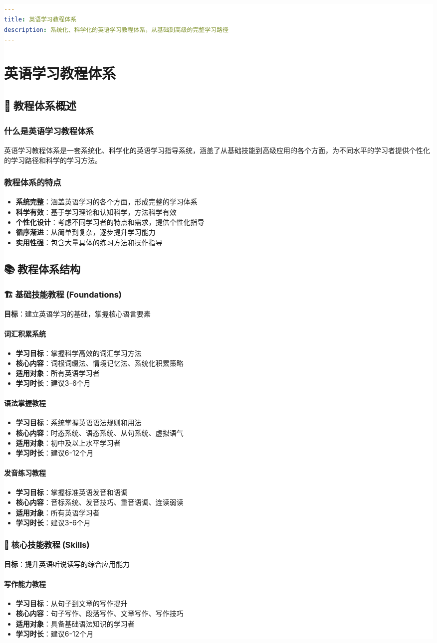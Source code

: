 ```yaml
---
title: 英语学习教程体系
description: 系统化、科学化的英语学习教程体系，从基础到高级的完整学习路径
---
```


# 英语学习教程体系

## 🎯 教程体系概述

### 什么是英语学习教程体系
英语学习教程体系是一套系统化、科学化的英语学习指导系统，涵盖了从基础技能到高级应用的各个方面，为不同水平的学习者提供个性化的学习路径和科学的学习方法。

### 教程体系的特点
- **系统完整**：涵盖英语学习的各个方面，形成完整的学习体系
- **科学有效**：基于学习理论和认知科学，方法科学有效
- **个性化设计**：考虑不同学习者的特点和需求，提供个性化指导
- **循序渐进**：从简单到复杂，逐步提升学习能力
- **实用性强**：包含大量具体的练习方法和操作指导

## 📚 教程体系结构

### 🏗️ 基础技能教程 (Foundations)
**目标**：建立英语学习的基础，掌握核心语言要素

#### 词汇积累系统
- **学习目标**：掌握科学高效的词汇学习方法
- **核心内容**：词根词缀法、情境记忆法、系统化积累策略
- **适用对象**：所有英语学习者
- **学习时长**：建议3-6个月

#### 语法掌握教程
- **学习目标**：系统掌握英语语法规则和用法
- **核心内容**：时态系统、语态系统、从句系统、虚拟语气
- **适用对象**：初中及以上水平学习者
- **学习时长**：建议6-12个月

#### 发音练习教程
- **学习目标**：掌握标准英语发音和语调
- **核心内容**：音标系统、发音技巧、重音语调、连读弱读
- **适用对象**：所有英语学习者
- **学习时长**：建议3-6个月

### 🎯 核心技能教程 (Skills)
**目标**：提升英语听说读写的综合应用能力

#### 写作能力教程
- **学习目标**：从句子到文章的写作提升
- **核心内容**：句子写作、段落写作、文章写作、写作技巧
- **适用对象**：具备基础语法知识的学习者
- **学习时长**：建议6-12个月
